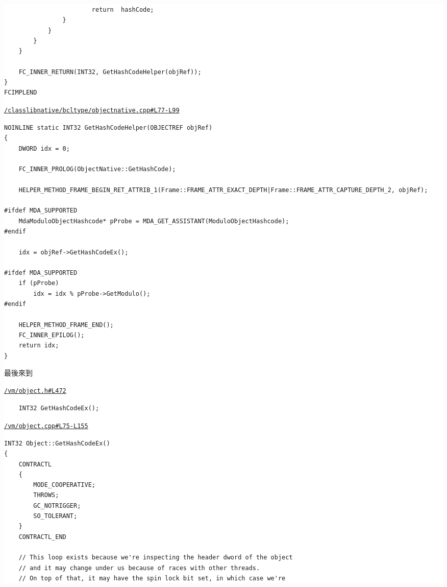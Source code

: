 ```
                        return  hashCode;
                }
            }
        }
    }

    FC_INNER_RETURN(INT32, GetHashCodeHelper(objRef));
}
FCIMPLEND
```

[`/classlibnative/bcltype/objectnative.cpp#L77-L99`][9]

[9]: https://github.com/dotnet/coreclr/blob/release/1.1.0/src/classlibnative/bcltype/objectnative.cpp#L77-L99

```
NOINLINE static INT32 GetHashCodeHelper(OBJECTREF objRef)
{
    DWORD idx = 0;

    FC_INNER_PROLOG(ObjectNative::GetHashCode);

    HELPER_METHOD_FRAME_BEGIN_RET_ATTRIB_1(Frame::FRAME_ATTR_EXACT_DEPTH|Frame::FRAME_ATTR_CAPTURE_DEPTH_2, objRef);

#ifdef MDA_SUPPORTED
    MdaModuloObjectHashcode* pProbe = MDA_GET_ASSISTANT(ModuloObjectHashcode);
#endif

    idx = objRef->GetHashCodeEx();

#ifdef MDA_SUPPORTED
    if (pProbe)
        idx = idx % pProbe->GetModulo();
#endif

    HELPER_METHOD_FRAME_END();
    FC_INNER_EPILOG();
    return idx;
}
```

最後來到

[`/vm/object.h#L472`][10]

[10]: https://github.com/dotnet/coreclr/blob/release/1.1.0/src/vm/object.h#L472

```
    INT32 GetHashCodeEx();
```

[`/vm/object.cpp#L75-L155`][11]

[11]: https://github.com/dotnet/coreclr/blob/release/1.1.0/src/vm/object.cpp#L75-L155

```
INT32 Object::GetHashCodeEx()
{
    CONTRACTL
    {
        MODE_COOPERATIVE;
        THROWS;
        GC_NOTRIGGER;
        SO_TOLERANT;
    }
    CONTRACTL_END

    // This loop exists because we're inspecting the header dword of the object
    // and it may change under us because of races with other threads.
    // On top of that, it may have the spin lock bit set, in which case we're
```

[1]: https://github.com/dotnet/coreclr/search?utf8=%E2%9C%93&q=%22public+override+int+GetHashCode%22+extension%3Acs+path%3A%2Fsrc%2Fmscorlib%2Fsrc%2FSystem
[2]: https://github.com/dotnet/coreclr/blob/release/1.1.0/src/mscorlib/src/System/Object.cs#L83-L95
[3]: https://github.com/dotnet/coreclr/blob/release/1.1.0/src/mscorlib/src/System/Runtime/CompilerServices/RuntimeHelpers.cs#L153-L155
[4]: https://github.com/dotnet/coreclr/blob/release/1.1.0/src/vm/ecalllist.h#L2346
[5]: https://github.com/dotnet/coreclr/blob/release/1.1.0/src/vm/ecalllist.h#L1828
[6]: https://github.com/dotnet/coreclr/blob/release/1.1.0/src/vm/ecalllist.h#L1843
[7]: https://github.com/dotnet/coreclr/blob/release/1.1.0/src/classlibnative/bcltype/objectnative.h#L33
[8]: https://github.com/dotnet/coreclr/blob/release/1.1.0/src/classlibnative/bcltype/objectnative.cpp#L101-L149
[12]: https://github.com/dotnet/coreclr/blob/release/1.1.0/src/mscorlib/src/System/Int32.cs#L75-L78
[13]: https://github.com/dotnet/coreclr/blob/release/1.1.0/src/mscorlib/src/System/UInt32.cs#L76-L79
[14]: https://github.com/dotnet/coreclr/blob/release/1.1.0/src/mscorlib/src/System/Int64.cs#L75-L77
[15]: https://github.com/dotnet/coreclr/blob/release/1.1.0/src/mscorlib/src/System/UInt64.cs#L73-L76
[16]: https://github.com/dotnet/coreclr/blob/release/1.1.0/src/mscorlib/src/System/Double.cs#L187-L199
[17]: https://github.com/dotnet/coreclr/blob/release/1.1.0/src/mscorlib/src/System/Decimal.cs#L441-L445
[18]: https://github.com/dotnet/coreclr/blob/release/1.1.0/src/classlibnative/bcltype/decimal.h#L26
[19]: https://github.com/dotnet/coreclr/blob/release/1.1.0/src/classlibnative/bcltype/decimal.cpp#L102-L126
[20]: https://github.com/dotnet/coreclr/blob/release/1.1.0/src/mscorlib/src/System/String.Comparison.cs#L999-L1013
[21]: https://github.com/dotnet/coreclr/blob/release/1.1.0/src/mscorlib/src/System/String.Comparison.cs#L982-L986
[22]: https://github.com/dotnet/coreclr/blob/release/1.1.0/src/vm/ecalllist.h#L2394
[23]: https://github.com/dotnet/coreclr/blob/release/1.1.0/src/vm/ecalllist.h#L212
[24]: https://github.com/dotnet/coreclr/blob/release/1.1.0/src/vm/ecalllist.h#L236
[25]: https://github.com/dotnet/coreclr/blob/release/1.1.0/src/classlibnative/bcltype/stringnative.h#L89
[26]: https://github.com/dotnet/coreclr/blob/release/1.1.0/src/classlibnative/bcltype/stringnative.cpp#L171-L188
[27]: https://github.com/dotnet/coreclr/blob/release/1.1.0/src/mscorlib/src/System/String.Comparison.cs#L1015-L1069
[28]: https://github.com/dotnet/coreclr/blob/release/1.1.0/src/mscorlib/src/System/Single.cs#L158-L167
[29]: https://github.com/dotnet/coreclr/blob/release/1.1.0/src/mscorlib/src/System/ValueType.cs#L71-L83
[30]: https://github.com/dotnet/coreclr/blob/release/1.1.0/src/vm/ecalllist.h#L2430
[31]: https://github.com/dotnet/coreclr/blob/release/1.1.0/src/vm/ecalllist.h#L249
[32]: https://github.com/dotnet/coreclr/blob/release/1.1.0/src/vm/comutilnative.h#L248
[33]: https://github.com/dotnet/coreclr/blob/release/1.1.0/src/vm/comutilnative.cpp#L2770-L2816
[34]: https://github.com/dotnet/coreclr/blob/release/1.1.0/src/mscorlib/src/System/Enum.cs#L811-L854
[35]: https://github.com/dotnet/coreclr/blob/release/1.1.0/src/mscorlib/src/System/IntPtr.cs#L114-L126
[36]: https://github.com/dotnet/coreclr/blob/release/1.1.0/src/mscorlib/src/System/DateTime.cs#L822-L827
[37]: https://github.com/dotnet/coreclr/blob/release/1.1.0/src/mscorlib/src/System/TimeSpan.cs#L215-L217
